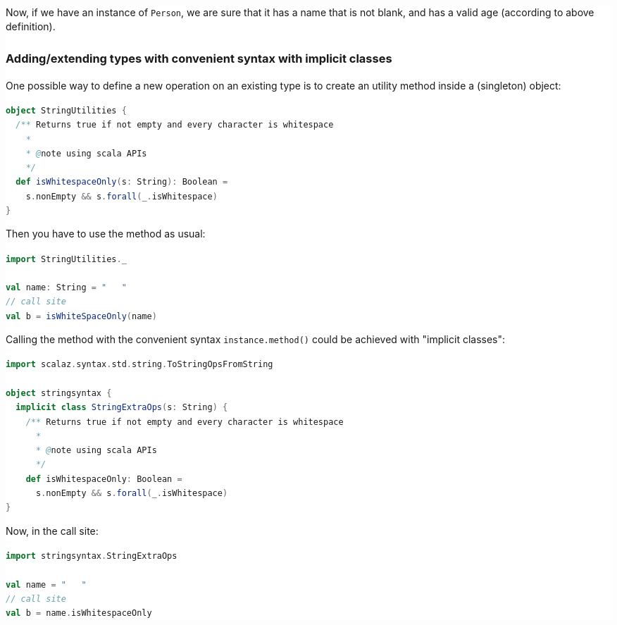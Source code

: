Now, if we have an instance of `Person`, we are sure that it has a name that is not blank, and has a
valid age (according to above definition).

[Refined]: https://github.com/fthomas/refined

### Adding/extending types with convenient syntax with implicit classes

One possible way to define a new operation on an existing type is to create an utility method inside
a (singleton) object:

```scala
object StringUtilities {
  /** Returns true if not empty and every character is whitespace
    *
    * @note using scala APIs
    */
  def isWhitespaceOnly(s: String): Boolean =
    s.nonEmpty && s.forall(_.isWhitespace)
}
```

Then you have to use the method as usual:

```scala
import StringUtilities._

val name: String = "   "
// call site
val b = isWhiteSpaceOnly(name)
```

Calling the method with the convenient syntax `instance.method()` could be achieved with
"implicit classes":

```scala
import scalaz.syntax.std.string.ToStringOpsFromString

object stringsyntax {
  implicit class StringExtraOps(s: String) {
    /** Returns true if not empty and every character is whitespace
      *
      * @note using scala APIs
      */
    def isWhitespaceOnly: Boolean =
      s.nonEmpty && s.forall(_.isWhitespace)
}
```

Now, in the call site:

```scala
import stringsyntax.StringExtraOps

val name = "   "
// call site
val b = name.isWhitespaceOnly
```


[Essential Scala]: https://underscore.io/books/essential-scala/
[Better monadic for plugin]: https://github.com/oleg-py/better-monadic-for
[For comprehensions]: https://leanpub.com/fpmortals/read#leanpub-auto-for-comprehensions
[Implicit classes documentation]: https://docs.scala-lang.org/overviews/core/implicit-classes.html
[Case Classes w/ Smart Ctors]: https://gist.github.com/tpolecat/a5cb0dc9adeacc93f846835ed21c92d2
[Enforcing invariants in Scala datatypes]: https://www.cakesolutions.net/teamblogs/enforcing-invariants-in-scala-datatypes
[Functional Programming for Mortals with Scalaz]: https://leanpub.com/fpmortals/read
[Monoids without tears]: https://fsharpforfunandprofit.com/posts/monoids-without-tears/
[Monoids in practice]: https://fsharpforfunandprofit.com/posts/monoids-part2/
[Google’s MapReduce Programming Model — Revisited]: https://userpages.uni-koblenz.de/~laemmel/MapReduce/paper.pdf
[Streaming examples for Apache Spark]: https://github.com/mesos/spark/pull/480
[Hourglass: a Library for Incremental Processing on Hadoop]: https://www.slideshare.net/matthewterencehayes/hourglass-27038297
[Apache Datafu Hourglass source code]: https://github.com/apache/datafu
[Category Theory for Programmers]: https://github.com/hmemcpy/milewski-ctfp-pdf/releases/download/v1.0.0/category-theory-for-programmers.pdf
[Appendable Things]: https://leanpub.com/fpmortals/read#leanpub-auto-appendable-things